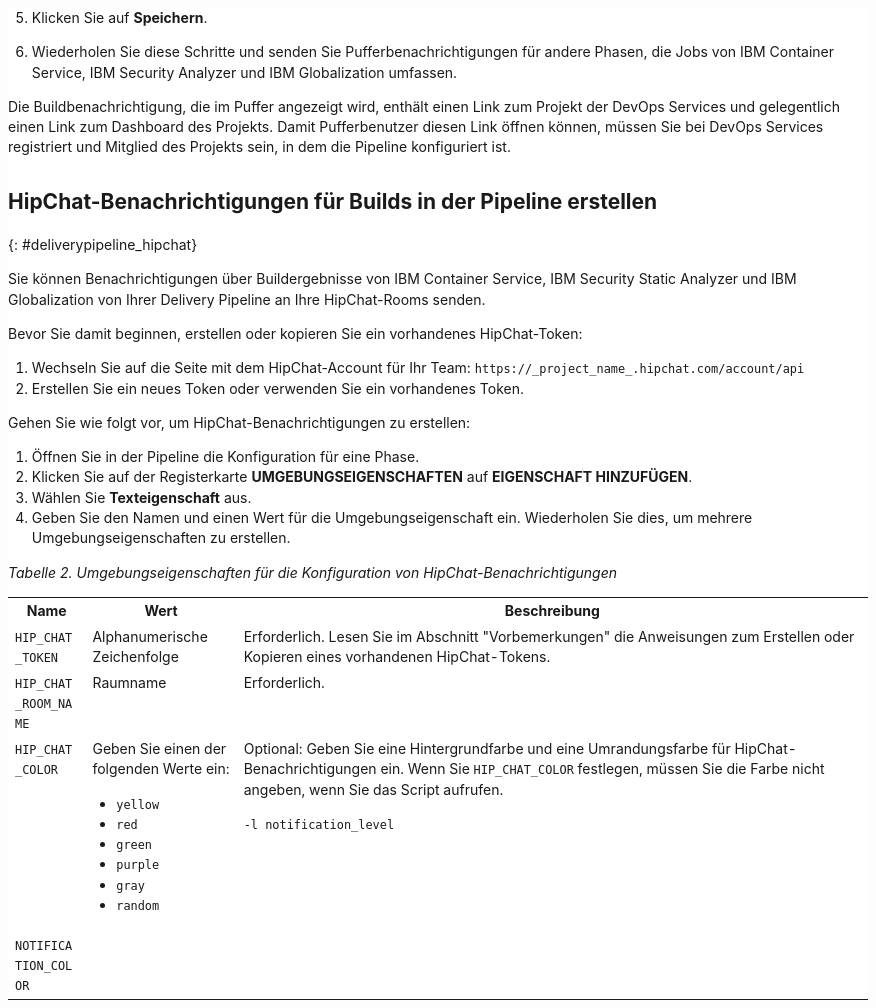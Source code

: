 5. Klicken Sie auf **Speichern**.

6. Wiederholen Sie diese Schritte und senden Sie Pufferbenachrichtigungen für andere Phasen, die Jobs von IBM Container Service, IBM Security Analyzer und IBM Globalization umfassen. 

Die Buildbenachrichtigung, die im Puffer angezeigt wird, enthält einen Link zum Projekt der DevOps Services und gelegentlich einen Link zum Dashboard des Projekts. Damit Pufferbenutzer diesen Link öffnen können, müssen Sie bei DevOps Services registriert und Mitglied des Projekts sein, in dem die Pipeline konfiguriert ist. 

## HipChat-Benachrichtigungen für Builds in der Pipeline erstellen
{: #deliverypipeline_hipchat}

Sie können Benachrichtigungen über Buildergebnisse von IBM Container Service, IBM Security Static Analyzer und IBM Globalization von Ihrer Delivery Pipeline an Ihre HipChat-Rooms senden.

Bevor Sie damit beginnen, erstellen oder kopieren Sie ein vorhandenes HipChat-Token:

1. Wechseln Sie auf die Seite mit dem HipChat-Account für Ihr Team: `https://_project_name_.hipchat.com/account/api`
2. Erstellen Sie ein neues Token oder verwenden Sie ein vorhandenes Token.

Gehen Sie wie folgt vor, um HipChat-Benachrichtigungen zu erstellen: 

1. Öffnen Sie in der Pipeline die Konfiguration für eine Phase.
2. Klicken Sie auf der Registerkarte **UMGEBUNGSEIGENSCHAFTEN** auf **EIGENSCHAFT HINZUFÜGEN**. 
3. Wählen Sie **Texteigenschaft** aus.
4. Geben Sie den Namen und einen Wert für die Umgebungseigenschaft ein. Wiederholen Sie dies, um mehrere Umgebungseigenschaften zu erstellen.

  *Tabelle 2. Umgebungseigenschaften für die Konfiguration von HipChat-Benachrichtigungen*

  <table>
  <tr>
  <th>Name</th>
  <th>Wert</th>
  <th>Beschreibung</th>
  </tr>
  <tr>
    <td><code>HIP_CHAT_TOKEN</code></td>
    <td>Alphanumerische Zeichenfolge</td>
    <td>Erforderlich. Lesen Sie im Abschnitt "Vorbemerkungen" die Anweisungen zum Erstellen oder Kopieren eines vorhandenen HipChat-Tokens.</td>
  </tr>
  <tr>
    <td><code>HIP_CHAT_ROOM_NAME</code></td>
    <td>Raumname</td>
    <td>Erforderlich. </td>
  </tr>
  <tr>
    <td><code>HIP_CHAT_COLOR</code></td>
    <td>Geben Sie einen der folgenden Werte ein:
      <ul><li><code>yellow</code></li>
      <li><code>red</code></li>
      <li><code>green</code></li>
      <li><code>purple</code></li>
      <li><code>gray</code></li>
      <li><code>random</code></li></ul>
    </td>
    <td>Optional: Geben Sie eine Hintergrundfarbe und eine Umrandungsfarbe für HipChat-Benachrichtigungen ein. Wenn Sie <code>HIP_CHAT_COLOR</code> festlegen, müssen Sie die Farbe nicht angeben, wenn Sie das Script aufrufen.
     <p><code>-l notification_level</code></p> </td>
  </tr>
  <tr>
    <td><code>NOTIFICATION_COLOR</code></td>